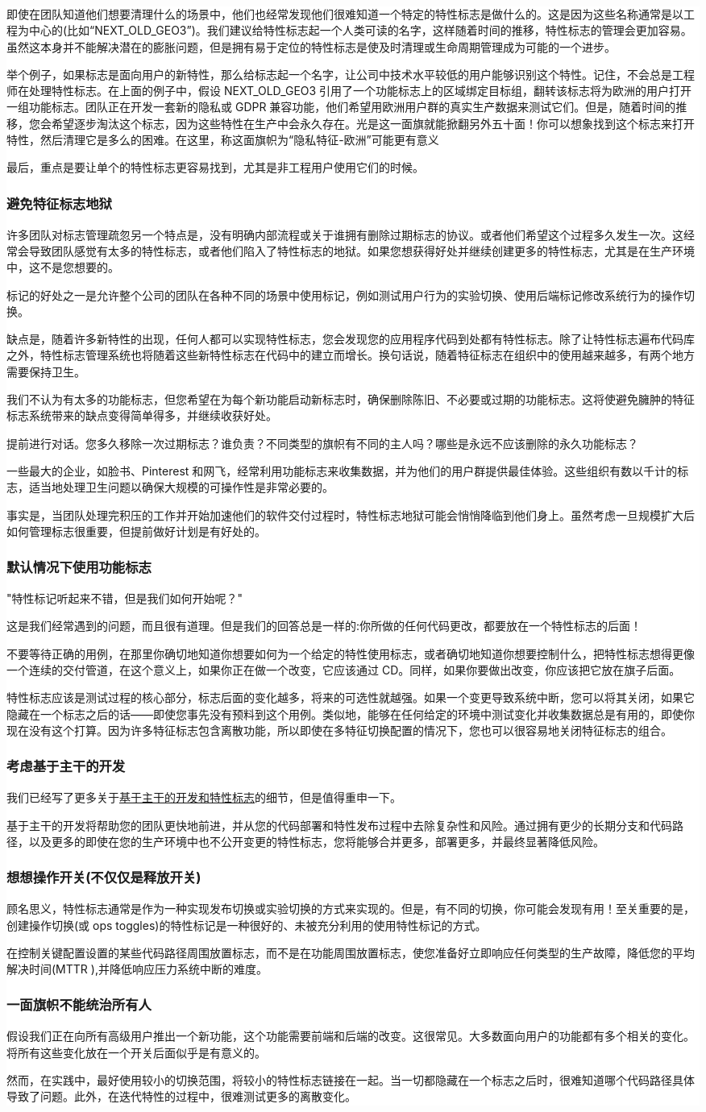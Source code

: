 即使在团队知道他们想要清理什么的场景中，他们也经常发现他们很难知道一个特定的特性标志是做什么的。这是因为这些名称通常是以工程为中心的(比如“NEXT_OLD_GEO3”)。我们建议给特性标志起一个人类可读的名字，这样随着时间的推移，特性标志的管理会更加容易。虽然这本身并不能解决潜在的膨胀问题，但是拥有易于定位的特性标志是使及时清理或生命周期管理成为可能的一个进步。

举个例子，如果标志是面向用户的新特性，那么给标志起一个名字，让公司中技术水平较低的用户能够识别这个特性。记住，不会总是工程师在处理特性标志。在上面的例子中，假设 NEXT_OLD_GEO3 引用了一个功能标志上的区域绑定目标组，翻转该标志将为欧洲的用户打开一组功能标志。团队正在开发一套新的隐私或 GDPR 兼容功能，他们希望用欧洲用户群的真实生产数据来测试它们。但是，随着时间的推移，您会希望逐步淘汰这个标志，因为这些特性在生产中会永久存在。光是这一面旗就能掀翻另外五十面！你可以想象找到这个标志来打开特性，然后清理它是多么的困难。在这里，称这面旗帜为“隐私特征-欧洲”可能更有意义

最后，重点是要让单个的特性标志更容易找到，尤其是非工程用户使用它们的时候。

### 避免特征标志地狱

许多团队对标志管理疏忽另一个特点是，没有明确内部流程或关于谁拥有删除过期标志的协议。或者他们希望这个过程多久发生一次。这经常会导致团队感觉有太多的特性标志，或者他们陷入了特性标志的地狱。如果您想获得好处并继续创建更多的特性标志，尤其是在生产环境中，这不是您想要的。

标记的好处之一是允许整个公司的团队在各种不同的场景中使用标记，例如测试用户行为的实验切换、使用后端标记修改系统行为的操作切换。

缺点是，随着许多新特性的出现，任何人都可以实现特性标志，您会发现您的应用程序代码到处都有特性标志。除了让特性标志遍布代码库之外，特性标志管理系统也将随着这些新特性标志在代码中的建立而增长。换句话说，随着特征标志在组织中的使用越来越多，有两个地方需要保持卫生。

我们不认为有太多的功能标志，但您希望在为每个新功能启动新标志时，确保删除陈旧、不必要或过期的功能标志。这将使避免臃肿的特征标志系统带来的缺点变得简单得多，并继续收获好处。

提前进行对话。您多久移除一次过期标志？谁负责？不同类型的旗帜有不同的主人吗？哪些是永远不应该删除的永久功能标志？

一些最大的企业，如脸书、Pinterest 和网飞，经常利用功能标志来收集数据，并为他们的用户群提供最佳体验。这些组织有数以千计的标志，适当地处理卫生问题以确保大规模的可操作性是非常必要的。

事实是，当团队处理完积压的工作并开始加速他们的软件交付过程时，特性标志地狱可能会悄悄降临到他们身上。虽然考虑一旦规模扩大后如何管理标志很重要，但提前做好计划是有好处的。

### 默认情况下使用功能标志

"特性标记听起来不错，但是我们如何开始呢？"

这是我们经常遇到的问题，而且很有道理。但是我们的回答总是一样的:你所做的任何代码更改，都要放在一个特性标志的后面！

不要等待正确的用例，在那里你确切地知道你想要如何为一个给定的特性使用标志，或者确切地知道你想要控制什么，把特性标志想得更像一个连续的交付管道，在这个意义上，如果你正在做一个改变，它应该通过 CD。同样，如果你要做出改变，你应该把它放在旗子后面。

特性标志应该是测试过程的核心部分，标志后面的变化越多，将来的可选性就越强。如果一个变更导致系统中断，您可以将其关闭，如果它隐藏在一个标志之后的话——即使您事先没有预料到这个用例。类似地，能够在任何给定的环境中测试变化并收集数据总是有用的，即使你现在没有这个打算。因为许多特征标志包含离散功能，所以即使在多特征切换配置的情况下，您也可以很容易地关闭特征标志的组合。

### 考虑基于主干的开发

我们已经写了更多关于[基于主干的开发和特性标志](https://harness.io/blog/trunk-based-development/)的细节，但是值得重申一下。

基于主干的开发将帮助您的团队更快地前进，并从您的代码部署和特性发布过程中去除复杂性和风险。通过拥有更少的长期分支和代码路径，以及更多的即使在您的生产环境中也不公开变更的特性标志，您将能够合并更多，部署更多，并最终显著降低风险。

### 想想操作开关(不仅仅是释放开关)

顾名思义，特性标志通常是作为一种实现发布切换或实验切换的方式来实现的。但是，有不同的切换，你可能会发现有用！至关重要的是，创建操作切换(或 ops toggles)的特性标记是一种很好的、未被充分利用的使用特性标记的方式。

在控制关键配置设置的某些代码路径周围放置标志，而不是在功能周围放置标志，使您准备好立即响应任何类型的生产故障，降低您的平均解决时间(MTTR ),并降低响应压力系统中断的难度。

### 一面旗帜不能统治所有人

假设我们正在向所有高级用户推出一个新功能，这个功能需要前端和后端的改变。这很常见。大多数面向用户的功能都有多个相关的变化。将所有这些变化放在一个开关后面似乎是有意义的。

然而，在实践中，最好使用较小的切换范围，将较小的特性标志链接在一起。当一切都隐藏在一个标志之后时，很难知道哪个代码路径具体导致了问题。此外，在迭代特性的过程中，很难测试更多的离散变化。

